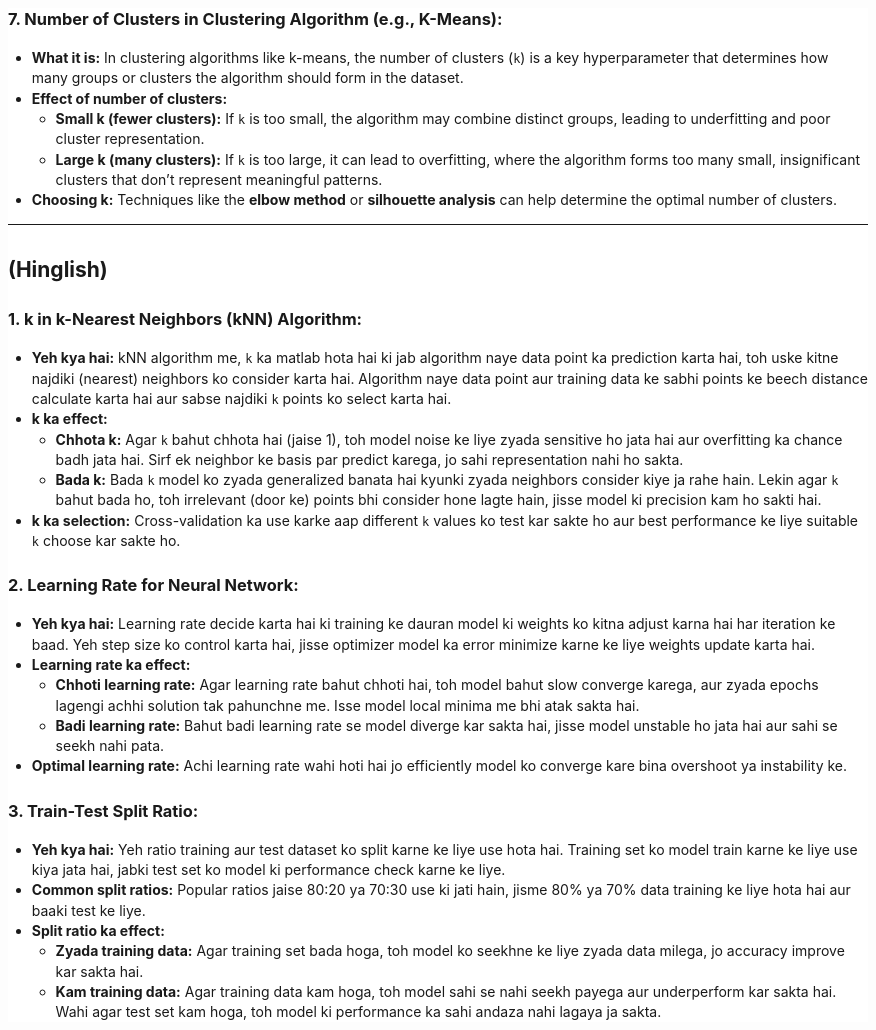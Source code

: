 ### 7. **Number of Clusters in Clustering Algorithm (e.g., K-Means):**
   - **What it is:** In clustering algorithms like k-means, the number of clusters (`k`) is a key hyperparameter that determines how many groups or clusters the algorithm should form in the dataset.
   - **Effect of number of clusters:**
     - **Small k (fewer clusters):** If `k` is too small, the algorithm may combine distinct groups, leading to underfitting and poor cluster representation.
     - **Large k (many clusters):** If `k` is too large, it can lead to overfitting, where the algorithm forms too many small, insignificant clusters that don’t represent meaningful patterns.
   - **Choosing k:** Techniques like the **elbow method** or **silhouette analysis** can help determine the optimal number of clusters.

---

## (Hinglish)

### 1. **k in k-Nearest Neighbors (kNN) Algorithm:**
   - **Yeh kya hai:** kNN algorithm me, `k` ka matlab hota hai ki jab algorithm naye data point ka prediction karta hai, toh uske kitne najdiki (nearest) neighbors ko consider karta hai. Algorithm naye data point aur training data ke sabhi points ke beech distance calculate karta hai aur sabse najdiki `k` points ko select karta hai.
   - **k ka effect:**
     - **Chhota k:** Agar `k` bahut chhota hai (jaise 1), toh model noise ke liye zyada sensitive ho jata hai aur overfitting ka chance badh jata hai. Sirf ek neighbor ke basis par predict karega, jo sahi representation nahi ho sakta.
     - **Bada k:** Bada `k` model ko zyada generalized banata hai kyunki zyada neighbors consider kiye ja rahe hain. Lekin agar `k` bahut bada ho, toh irrelevant (door ke) points bhi consider hone lagte hain, jisse model ki precision kam ho sakti hai.
   - **k ka selection:** Cross-validation ka use karke aap different `k` values ko test kar sakte ho aur best performance ke liye suitable `k` choose kar sakte ho.

### 2. **Learning Rate for Neural Network:**
   - **Yeh kya hai:** Learning rate decide karta hai ki training ke dauran model ki weights ko kitna adjust karna hai har iteration ke baad. Yeh step size ko control karta hai, jisse optimizer model ka error minimize karne ke liye weights update karta hai.
   - **Learning rate ka effect:**
     - **Chhoti learning rate:** Agar learning rate bahut chhoti hai, toh model bahut slow converge karega, aur zyada epochs lagengi achhi solution tak pahunchne me. Isse model local minima me bhi atak sakta hai.
     - **Badi learning rate:** Bahut badi learning rate se model diverge kar sakta hai, jisse model unstable ho jata hai aur sahi se seekh nahi pata.
   - **Optimal learning rate:** Achi learning rate wahi hoti hai jo efficiently model ko converge kare bina overshoot ya instability ke.

### 3. **Train-Test Split Ratio:**
   - **Yeh kya hai:** Yeh ratio training aur test dataset ko split karne ke liye use hota hai. Training set ko model train karne ke liye use kiya jata hai, jabki test set ko model ki performance check karne ke liye.
   - **Common split ratios:** Popular ratios jaise 80:20 ya 70:30 use ki jati hain, jisme 80% ya 70% data training ke liye hota hai aur baaki test ke liye.
   - **Split ratio ka effect:**
     - **Zyada training data:** Agar training set bada hoga, toh model ko seekhne ke liye zyada data milega, jo accuracy improve kar sakta hai.
     - **Kam training data:** Agar training data kam hoga, toh model sahi se nahi seekh payega aur underperform kar sakta hai. Wahi agar test set kam hoga, toh model ki performance ka sahi andaza nahi lagaya ja sakta.
